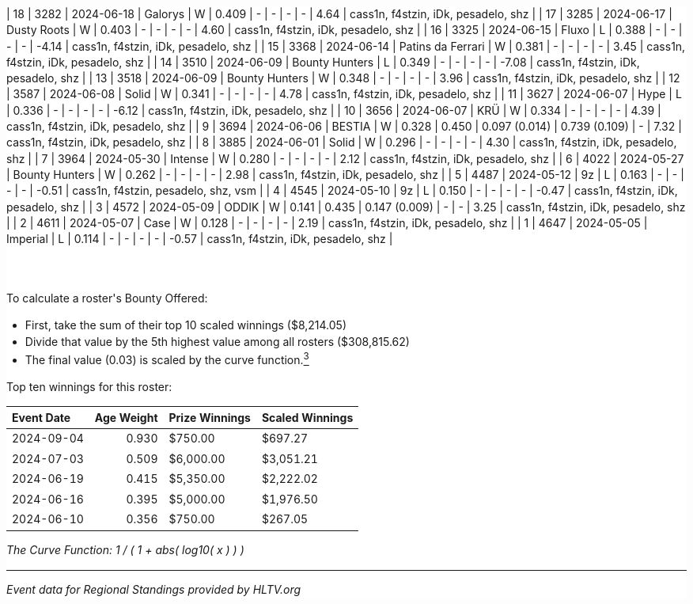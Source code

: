 |           18 |     3282 | 2024-06-18 | Galorys           | W   | 0.409      | -            | -                | -                | -         |     4.64 | cass1n, f4stzin, iDk, pesadelo, shz |
|           17 |     3285 | 2024-06-17 | Dusty Roots       | W   | 0.403      | -            | -                | -                | -         |     4.60 | cass1n, f4stzin, iDk, pesadelo, shz |
|           16 |     3325 | 2024-06-15 | Fluxo             | L   | 0.388      | -            | -                | -                | -         |    -4.14 | cass1n, f4stzin, iDk, pesadelo, shz |
|           15 |     3368 | 2024-06-14 | Patins da Ferrari | W   | 0.381      | -            | -                | -                | -         |     3.45 | cass1n, f4stzin, iDk, pesadelo, shz |
|           14 |     3510 | 2024-06-09 | Bounty Hunters    | L   | 0.349      | -            | -                | -                | -         |    -7.08 | cass1n, f4stzin, iDk, pesadelo, shz |
|           13 |     3518 | 2024-06-09 | Bounty Hunters    | W   | 0.348      | -            | -                | -                | -         |     3.96 | cass1n, f4stzin, iDk, pesadelo, shz |
|           12 |     3587 | 2024-06-08 | Solid             | W   | 0.341      | -            | -                | -                | -         |     4.78 | cass1n, f4stzin, iDk, pesadelo, shz |
|           11 |     3627 | 2024-06-07 | Hype              | L   | 0.336      | -            | -                | -                | -         |    -6.12 | cass1n, f4stzin, iDk, pesadelo, shz |
|           10 |     3656 | 2024-06-07 | KRÜ               | W   | 0.334      | -            | -                | -                | -         |     4.39 | cass1n, f4stzin, iDk, pesadelo, shz |
|            9 |     3694 | 2024-06-06 | BESTIA            | W   | 0.328      | 0.450        | 0.097 (0.014)    | 0.739 (0.109)    | -         |     7.32 | cass1n, f4stzin, iDk, pesadelo, shz |
|            8 |     3885 | 2024-06-01 | Solid             | W   | 0.296      | -            | -                | -                | -         |     4.30 | cass1n, f4stzin, iDk, pesadelo, shz |
|            7 |     3964 | 2024-05-30 | Intense           | W   | 0.280      | -            | -                | -                | -         |     2.12 | cass1n, f4stzin, iDk, pesadelo, shz |
|            6 |     4022 | 2024-05-27 | Bounty Hunters    | W   | 0.262      | -            | -                | -                | -         |     2.98 | cass1n, f4stzin, iDk, pesadelo, shz |
|            5 |     4487 | 2024-05-12 | 9z                | L   | 0.163      | -            | -                | -                | -         |    -0.51 | cass1n, f4stzin, pesadelo, shz, vsm |
|            4 |     4545 | 2024-05-10 | 9z                | L   | 0.150      | -            | -                | -                | -         |    -0.47 | cass1n, f4stzin, iDk, pesadelo, shz |
|            3 |     4572 | 2024-05-09 | ODDIK             | W   | 0.141      | 0.435        | 0.147 (0.009)    | -                | -         |     3.25 | cass1n, f4stzin, iDk, pesadelo, shz |
|            2 |     4611 | 2024-05-07 | Case              | W   | 0.128      | -            | -                | -                | -         |     2.19 | cass1n, f4stzin, iDk, pesadelo, shz |
|            1 |     4647 | 2024-05-05 | Imperial          | L   | 0.114      | -            | -                | -                | -         |    -0.57 | cass1n, f4stzin, iDk, pesadelo, shz |

<br />
<span id="table2"></span><br />
To calculate a roster's Bounty Offered:<br />

- First, take the sum of their top 10 scaled winnings ($8,214.05)
- Divide that value by the 5th highest value among all rosters ($308,815.62)
- The final value (0.03) is scaled by the curve function.[<sup>3</sup>](#curveFunction)

Top ten winnings for this roster:<br />

| Event Date | Age Weight | Prize Winnings | Scaled Winnings |
| :- | -: | :- | :- |
| 2024-09-04 |      0.930 | $750.00        | $697.27         |
| 2024-07-03 |      0.509 | $6,000.00      | $3,051.21       |
| 2024-06-19 |      0.415 | $5,350.00      | $2,222.02       |
| 2024-06-16 |      0.395 | $5,000.00      | $1,976.50       |
| 2024-06-10 |      0.356 | $750.00        | $267.05         |


<span id="curveFunction"></span>_The Curve Function: 1 / ( 1 + abs( log10( x ) ) )_<br />

---
_Event data for Regional Standings provided by HLTV.org_<br />
